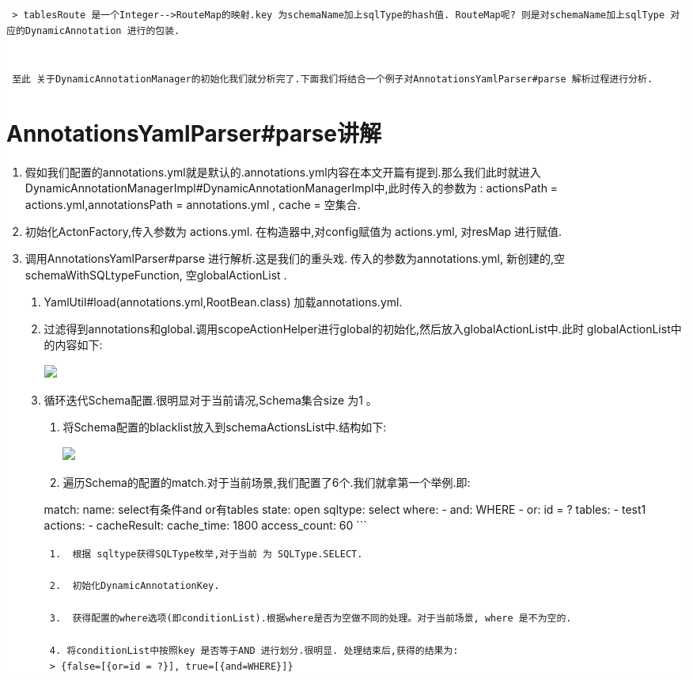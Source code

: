 	 
	 > tablesRoute 是一个Integer-->RouteMap的映射.key 为schemaName加上sqlType的hash值. RouteMap呢? 则是对schemaName加上sqlType 对应的DynamicAnnotation 进行的包装.
	 
	 
	 至此 关于DynamicAnnotationManager的初始化我们就分析完了.下面我们将结合一个例子对AnnotationsYamlParser#parse 解析过程进行分析.
	 
	 
#  AnnotationsYamlParser#parse讲解
	 
1. 假如我们配置的annotations.yml就是默认的.annotations.yml内容在本文开篇有提到.那么我们此时就进入DynamicAnnotationManagerImpl#DynamicAnnotationManagerImpl中,此时传入的参数为 : actionsPath = actions.yml,annotationsPath = annotations.yml , cache  = 空集合.

2. 初始化ActonFactory,传入参数为 actions.yml. 在构造器中,对config赋值为  actions.yml, 对resMap 进行赋值.

3. 调用AnnotationsYamlParser#parse 进行解析.这是我们的重头戏. 传入的参数为annotations.yml, 新创建的,空schemaWithSQLtypeFunction, 空globalActionList .

	1. YamlUtil#load(annotations.yml,RootBean.class) 加载annotations.yml.

	2. 过滤得到annotations和global.调用scopeActionHelper进行global的初始化,然后放入globalActionList中.此时 globalActionList中的内容如下:
	
		![](./globallist.png)
	

	3. 循环迭代Schema配置.很明显对于当前请况,Schema集合size 为1 。
	  
	 	1. 将Schema配置的blacklist放入到schemaActionsList中.结构如下:

	 		![](./schemaActionsList.png)
	 	
	 	2. 遍历Schema的配置的match.对于当前场景,我们配置了6个.我们就拿第一个举例.即:

		 	```
		match:
		 name: select有条件and or有tables
		 state: open
		 sqltype: select
		 where:
		      - and: WHERE
		      - or:  id = ?
		 tables:
		      - test1
		 actions:
		      - cacheResult:
		          cache_time: 1800
		          access_count: 60
		 	```
		 	
		 	1.  根据 sqltype获得SQLType枚举,对于当前 为 SQLType.SELECT.
		 	
		 	2.  初始化DynamicAnnotationKey.

		 	3.  获得配置的where选项(即conditionList).根据where是否为空做不同的处理。对于当前场景, where 是不为空的.

		 	4. 将conditionList中按照key 是否等于AND 进行划分.很明显. 处理结束后,获得的结果为: 
		 	> {false=[{or=id = ?}], true=[{and=WHERE}]}
		 	